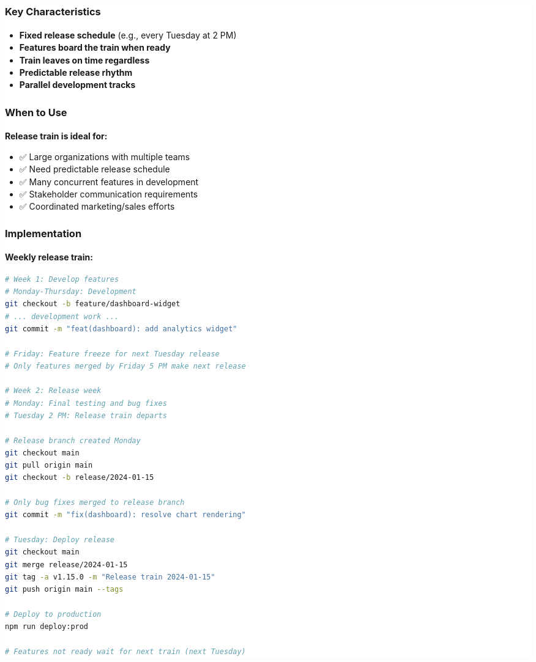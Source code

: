 ### Key Characteristics

- **Fixed release schedule** (e.g., every Tuesday at 2 PM)
- **Features board the train when ready**
- **Train leaves on time regardless**
- **Predictable release rhythm**
- **Parallel development tracks**

### When to Use

**Release train is ideal for:**
- ✅ Large organizations with multiple teams
- ✅ Need predictable release schedule
- ✅ Many concurrent features in development
- ✅ Stakeholder communication requirements
- ✅ Coordinated marketing/sales efforts

### Implementation

**Weekly release train:**

```bash
# Week 1: Develop features
# Monday-Thursday: Development
git checkout -b feature/dashboard-widget
# ... development work ...
git commit -m "feat(dashboard): add analytics widget"

# Friday: Feature freeze for next Tuesday release
# Only features merged by Friday 5 PM make next release

# Week 2: Release week
# Monday: Final testing and bug fixes
# Tuesday 2 PM: Release train departs

# Release branch created Monday
git checkout main
git pull origin main
git checkout -b release/2024-01-15

# Only bug fixes merged to release branch
git commit -m "fix(dashboard): resolve chart rendering"

# Tuesday: Deploy release
git checkout main
git merge release/2024-01-15
git tag -a v1.15.0 -m "Release train 2024-01-15"
git push origin main --tags

# Deploy to production
npm run deploy:prod

# Features not ready wait for next train (next Tuesday)
```
